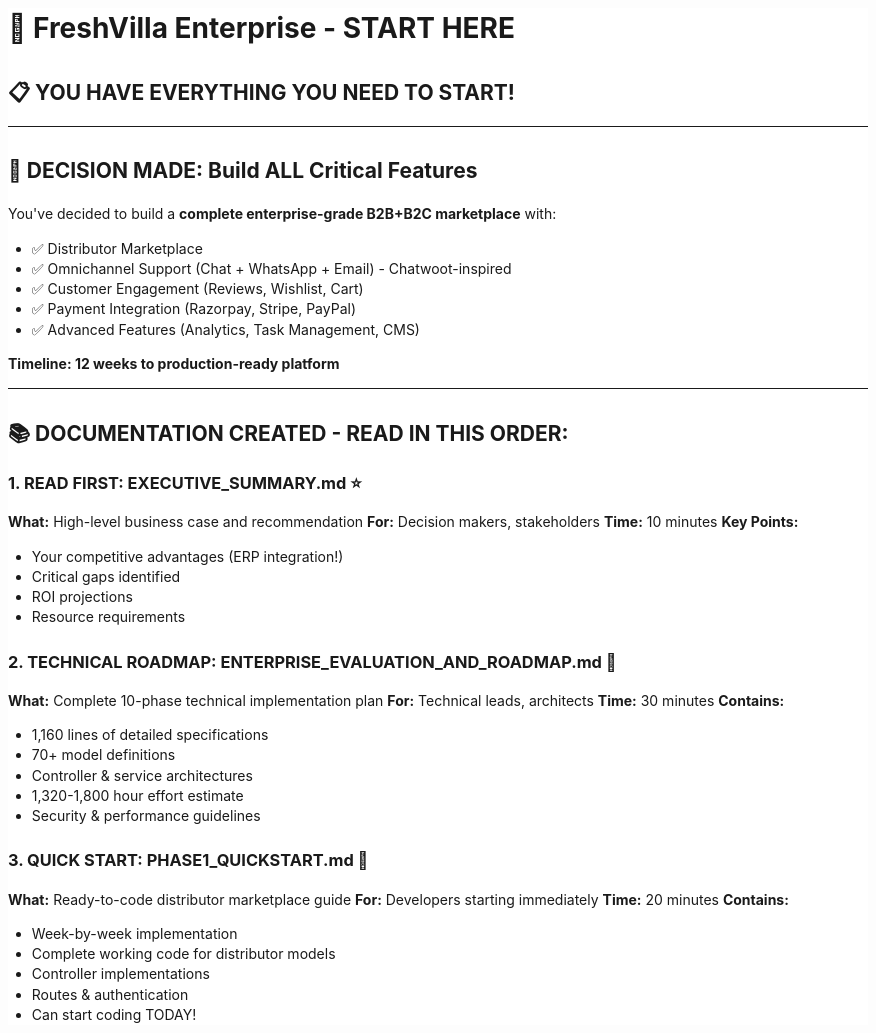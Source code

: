 # 🚀 FreshVilla Enterprise - START HERE

## 📋 **YOU HAVE EVERYTHING YOU NEED TO START!**

---

## 🎯 **DECISION MADE: Build ALL Critical Features**

You've decided to build a **complete enterprise-grade B2B+B2C marketplace** with:
- ✅ Distributor Marketplace
- ✅ Omnichannel Support (Chat + WhatsApp + Email) - Chatwoot-inspired
- ✅ Customer Engagement (Reviews, Wishlist, Cart)
- ✅ Payment Integration (Razorpay, Stripe, PayPal)
- ✅ Advanced Features (Analytics, Task Management, CMS)

**Timeline: 12 weeks to production-ready platform**

---

## 📚 **DOCUMENTATION CREATED - READ IN THIS ORDER:**

### 1. **READ FIRST: EXECUTIVE_SUMMARY.md** ⭐
**What:** High-level business case and recommendation
**For:** Decision makers, stakeholders
**Time:** 10 minutes
**Key Points:**
- Your competitive advantages (ERP integration!)
- Critical gaps identified
- ROI projections
- Resource requirements

### 2. **TECHNICAL ROADMAP: ENTERPRISE_EVALUATION_AND_ROADMAP.md** 📘
**What:** Complete 10-phase technical implementation plan
**For:** Technical leads, architects
**Time:** 30 minutes
**Contains:**
- 1,160 lines of detailed specifications
- 70+ model definitions
- Controller & service architectures
- 1,320-1,800 hour effort estimate
- Security & performance guidelines

### 3. **QUICK START: PHASE1_QUICKSTART.md** 🏁
**What:** Ready-to-code distributor marketplace guide
**For:** Developers starting immediately
**Time:** 20 minutes
**Contains:**
- Week-by-week implementation
- Complete working code for distributor models
- Controller implementations
- Routes & authentication
- Can start coding TODAY!
